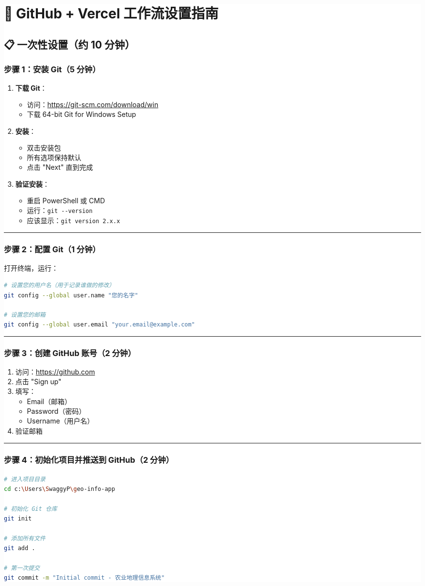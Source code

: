 # 🎯 GitHub + Vercel 工作流设置指南

## 📋 一次性设置（约 10 分钟）

### 步骤 1：安装 Git（5 分钟）

1. **下载 Git**：
   - 访问：https://git-scm.com/download/win
   - 下载 64-bit Git for Windows Setup
   
2. **安装**：
   - 双击安装包
   - 所有选项保持默认
   - 点击 "Next" 直到完成
   
3. **验证安装**：
   - 重启 PowerShell 或 CMD
   - 运行：`git --version`
   - 应该显示：`git version 2.x.x`

---

### 步骤 2：配置 Git（1 分钟）

打开终端，运行：

```bash
# 设置您的用户名（用于记录谁做的修改）
git config --global user.name "您的名字"

# 设置您的邮箱
git config --global user.email "your.email@example.com"
```

---

### 步骤 3：创建 GitHub 账号（2 分钟）

1. 访问：https://github.com
2. 点击 "Sign up"
3. 填写：
   - Email（邮箱）
   - Password（密码）
   - Username（用户名）
4. 验证邮箱

---

### 步骤 4：初始化项目并推送到 GitHub（2 分钟）

```bash
# 进入项目目录
cd c:\Users\SwaggyP\geo-info-app

# 初始化 Git 仓库
git init

# 添加所有文件
git add .

# 第一次提交
git commit -m "Initial commit - 农业地理信息系统"
```
